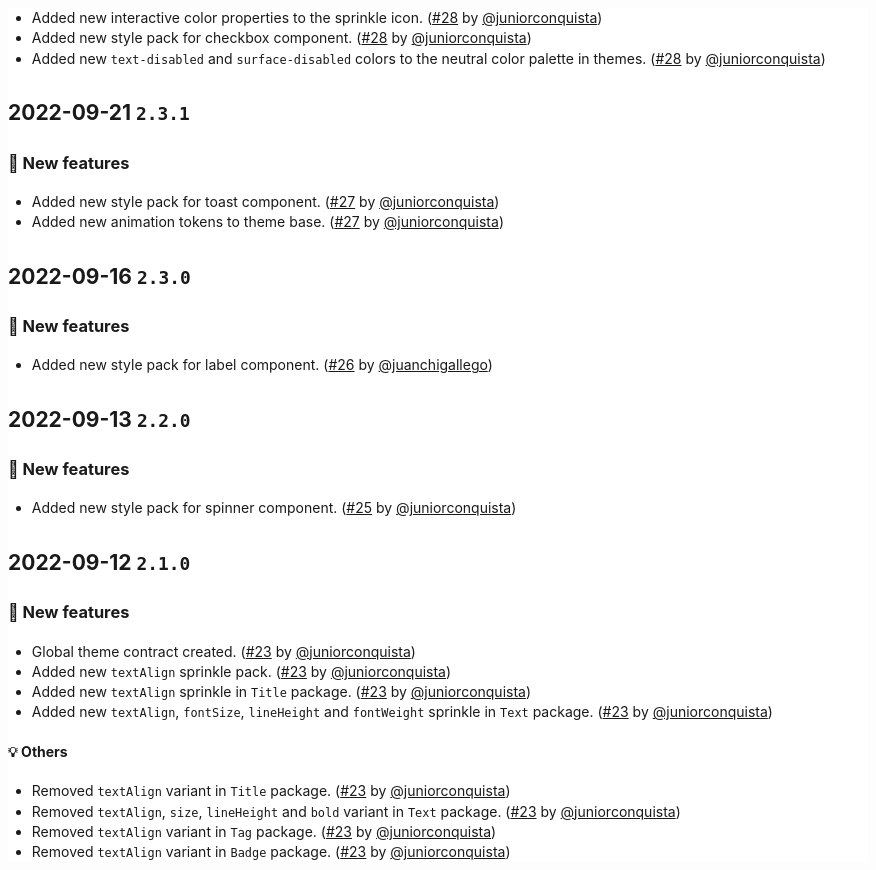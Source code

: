 - Added new interactive color properties to the sprinkle icon. ([#28](https://github.com/TiendaNube/nimbus-design-system/pull/28) by [@juniorconquista](https://github.com/juniorconquista))
- Added new style pack for checkbox component. ([#28](https://github.com/TiendaNube/nimbus-design-system/pull/28) by [@juniorconquista](https://github.com/juniorconquista))
- Added new `text-disabled` and `surface-disabled` colors to the neutral color palette in themes. ([#28](https://github.com/TiendaNube/nimbus-design-system/pull/28) by [@juniorconquista](https://github.com/juniorconquista))

## 2022-09-21 `2.3.1`

### 🎉 New features

- Added new style pack for toast component. ([#27](https://github.com/TiendaNube/nimbus-design-system/pull/27) by [@juniorconquista](https://github.com/juniorconquista))
- Added new animation tokens to theme base. ([#27](https://github.com/TiendaNube/nimbus-design-system/pull/27) by [@juniorconquista](https://github.com/juniorconquista))

## 2022-09-16 `2.3.0`

### 🎉 New features

- Added new style pack for label component. ([#26](https://github.com/TiendaNube/nimbus-design-system/pull/26) by [@juanchigallego](https://github.com/juanchigallego))

## 2022-09-13 `2.2.0`

### 🎉 New features

- Added new style pack for spinner component. ([#25](https://github.com/TiendaNube/nimbus-design-system/pull/25) by [@juniorconquista](https://github.com/juniorconquista))

## 2022-09-12 `2.1.0`

### 🎉 New features

- Global theme contract created. ([#23](https://github.com/TiendaNube/nimbus-design-system/pull/23) by [@juniorconquista](https://github.com/juniorconquista))
- Added new `textAlign` sprinkle pack. ([#23](https://github.com/TiendaNube/nimbus-design-system/pull/23) by [@juniorconquista](https://github.com/juniorconquista))
- Added new `textAlign` sprinkle in `Title` package. ([#23](https://github.com/TiendaNube/nimbus-design-system/pull/23) by [@juniorconquista](https://github.com/juniorconquista))
- Added new `textAlign`, `fontSize`, `lineHeight` and `fontWeight` sprinkle in `Text` package. ([#23](https://github.com/TiendaNube/nimbus-design-system/pull/23) by [@juniorconquista](https://github.com/juniorconquista))

#### 💡 Others

- Removed `textAlign` variant in `Title` package. ([#23](https://github.com/TiendaNube/nimbus-design-system/pull/23) by [@juniorconquista](https://github.com/juniorconquista))
- Removed `textAlign`, `size`, `lineHeight` and `bold` variant in `Text` package. ([#23](https://github.com/TiendaNube/nimbus-design-system/pull/23) by [@juniorconquista](https://github.com/juniorconquista))
- Removed `textAlign` variant in `Tag` package. ([#23](https://github.com/TiendaNube/nimbus-design-system/pull/23) by [@juniorconquista](https://github.com/juniorconquista))
- Removed `textAlign` variant in `Badge` package. ([#23](https://github.com/TiendaNube/nimbus-design-system/pull/23) by [@juniorconquista](https://github.com/juniorconquista))
